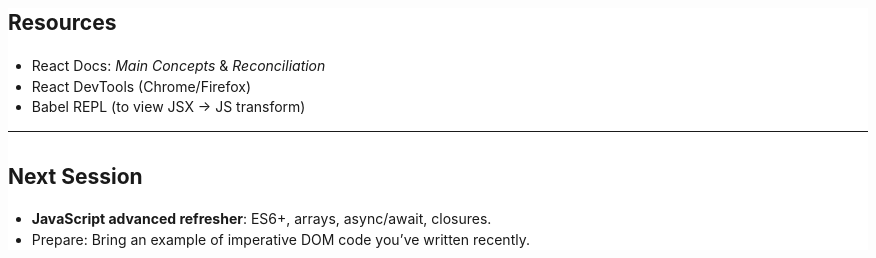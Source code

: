 
## Resources

- React Docs: _Main Concepts_ & _Reconciliation_
- React DevTools (Chrome/Firefox)
- Babel REPL (to view JSX → JS transform)

---

## Next Session

- **JavaScript advanced refresher**: ES6+, arrays, async/await, closures.
- Prepare: Bring an example of imperative DOM code you’ve written recently.
